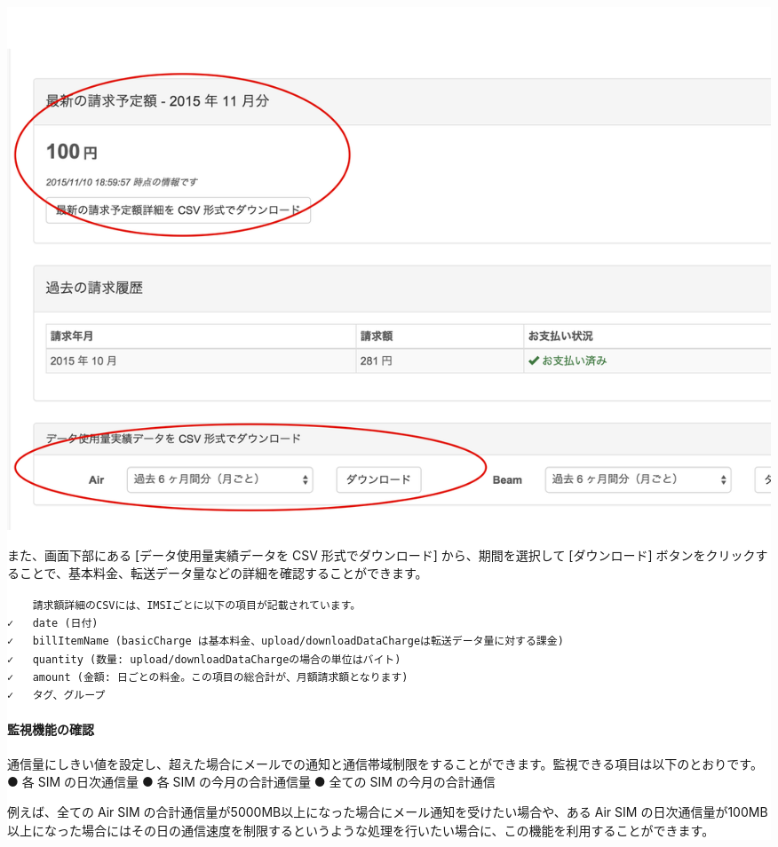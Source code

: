 ![](image/setup/bil_detail.png)


また、画面下部にある [データ使用量実績データを CSV 形式でダウンロード] から、期間を選択して [ダウンロード] ボタンをクリックすることで、基本料金、転送データ量などの詳細を確認することができます。


```
 	請求額詳細のCSVには、IMSIごとに以下の項目が記載されています。
✓	date (日付)
✓	billItemName (basicCharge は基本料金、upload/downloadDataChargeは転送データ量に対する課金)
✓	quantity (数量: upload/downloadDataChargeの場合の単位はバイト)
✓	amount (金額: 日ごとの料金。この項目の総合計が、月額請求額となります)
✓	タグ、グループ
```

#### <a name = "console-4"> 監視機能の確認</a>
通信量にしきい値を設定し、超えた場合にメールでの通知と通信帯域制限をすることができます。監視できる項目は以下のとおりです。
●	各 SIM の日次通信量
●	各 SIM の今月の合計通信量
●	全ての SIM の今月の合計通信

例えば、全ての Air SIM の合計通信量が5000MB以上になった場合にメール通知を受けたい場合や、ある Air SIM の日次通信量が100MB以上になった場合にはその日の通信速度を制限するというような処理を行いたい場合に、この機能を利用することができます。
